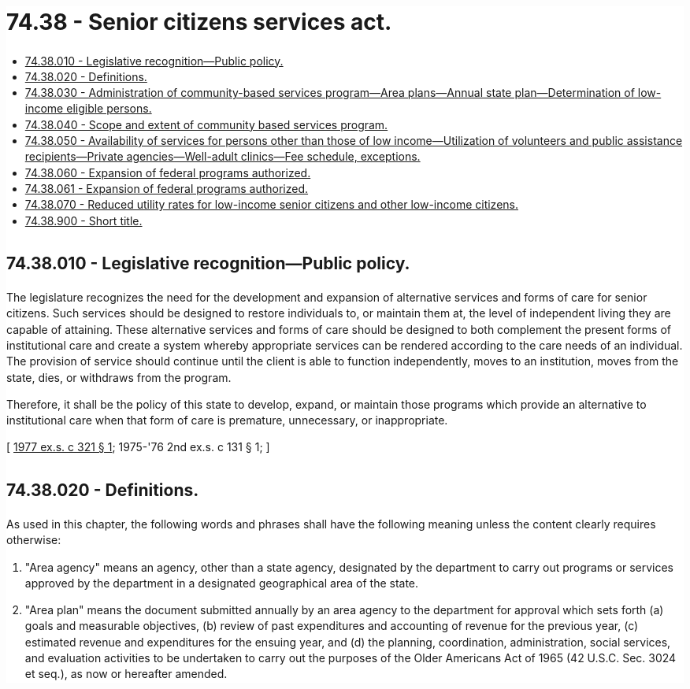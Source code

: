 # 74.38 - Senior citizens services act.
* [74.38.010 - Legislative recognition—Public policy.](#7438010---legislative-recognitionpublic-policy)
* [74.38.020 - Definitions.](#7438020---definitions)
* [74.38.030 - Administration of community-based services program—Area plans—Annual state plan—Determination of low-income eligible persons.](#7438030---administration-of-community-based-services-programarea-plansannual-state-plandetermination-of-low-income-eligible-persons)
* [74.38.040 - Scope and extent of community based services program.](#7438040---scope-and-extent-of-community-based-services-program)
* [74.38.050 - Availability of services for persons other than those of low income—Utilization of volunteers and public assistance recipients—Private agencies—Well-adult clinics—Fee schedule, exceptions.](#7438050---availability-of-services-for-persons-other-than-those-of-low-incomeutilization-of-volunteers-and-public-assistance-recipientsprivate-agencieswell-adult-clinicsfee-schedule-exceptions)
* [74.38.060 - Expansion of federal programs authorized.](#7438060---expansion-of-federal-programs-authorized)
* [74.38.061 - Expansion of federal programs authorized.](#7438061---expansion-of-federal-programs-authorized)
* [74.38.070 - Reduced utility rates for low-income senior citizens and other low-income citizens.](#7438070---reduced-utility-rates-for-low-income-senior-citizens-and-other-low-income-citizens)
* [74.38.900 - Short title.](#7438900---short-title)
## 74.38.010 - Legislative recognition—Public policy.
The legislature recognizes the need for the development and expansion of alternative services and forms of care for senior citizens. Such services should be designed to restore individuals to, or maintain them at, the level of independent living they are capable of attaining. These alternative services and forms of care should be designed to both complement the present forms of institutional care and create a system whereby appropriate services can be rendered according to the care needs of an individual. The provision of service should continue until the client is able to function independently, moves to an institution, moves from the state, dies, or withdraws from the program.

Therefore, it shall be the policy of this state to develop, expand, or maintain those programs which provide an alternative to institutional care when that form of care is premature, unnecessary, or inappropriate.

\[ [1977 ex.s. c 321 § 1](http://leg.wa.gov/CodeReviser/documents/sessionlaw/1977ex1c321.pdf?cite=1977%20ex.s.%20c%20321%20§%201); 1975-'76 2nd ex.s. c 131 § 1; \]

## 74.38.020 - Definitions.
As used in this chapter, the following words and phrases shall have the following meaning unless the content clearly requires otherwise:

1. "Area agency" means an agency, other than a state agency, designated by the department to carry out programs or services approved by the department in a designated geographical area of the state.

2. "Area plan" means the document submitted annually by an area agency to the department for approval which sets forth (a) goals and measurable objectives, (b) review of past expenditures and accounting of revenue for the previous year, (c) estimated revenue and expenditures for the ensuing year, and (d) the planning, coordination, administration, social services, and evaluation activities to be undertaken to carry out the purposes of the Older Americans Act of 1965 (42 U.S.C. Sec. 3024 et seq.), as now or hereafter amended.
